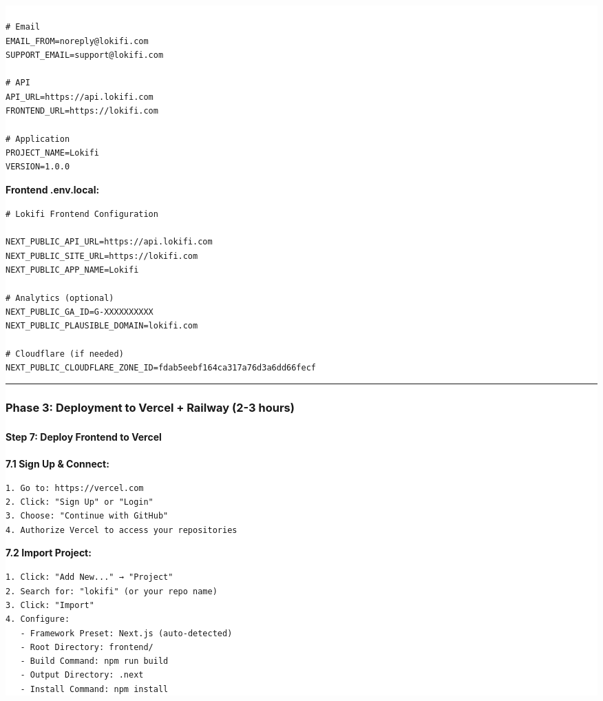 ```env

# Email
EMAIL_FROM=noreply@lokifi.com
SUPPORT_EMAIL=support@lokifi.com

# API
API_URL=https://api.lokifi.com
FRONTEND_URL=https://lokifi.com

# Application
PROJECT_NAME=Lokifi
VERSION=1.0.0
```

**Frontend .env.local:**

```env
# Lokifi Frontend Configuration

NEXT_PUBLIC_API_URL=https://api.lokifi.com
NEXT_PUBLIC_SITE_URL=https://lokifi.com
NEXT_PUBLIC_APP_NAME=Lokifi

# Analytics (optional)
NEXT_PUBLIC_GA_ID=G-XXXXXXXXXX
NEXT_PUBLIC_PLAUSIBLE_DOMAIN=lokifi.com

# Cloudflare (if needed)
NEXT_PUBLIC_CLOUDFLARE_ZONE_ID=fdab5eebf164ca317a76d3a6dd66fecf
```

---

### Phase 3: Deployment to Vercel + Railway (2-3 hours)

#### **Step 7: Deploy Frontend to Vercel**

**7.1 Sign Up & Connect:**

```
1. Go to: https://vercel.com
2. Click: "Sign Up" or "Login"
3. Choose: "Continue with GitHub"
4. Authorize Vercel to access your repositories
```

**7.2 Import Project:**

```
1. Click: "Add New..." → "Project"
2. Search for: "lokifi" (or your repo name)
3. Click: "Import"
4. Configure:
   - Framework Preset: Next.js (auto-detected)
   - Root Directory: frontend/
   - Build Command: npm run build
   - Output Directory: .next
   - Install Command: npm install
```
